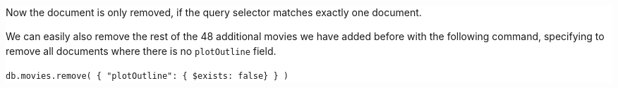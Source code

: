 Now the document is only removed, if the query selector matches exactly one document. 


We can easily also remove the rest of the 48 additional movies we have added before with the following command, specifying to remove all documents where there is no `plotOutline` field. 

```
db.movies.remove( { "plotOutline": { $exists: false} } )
```

